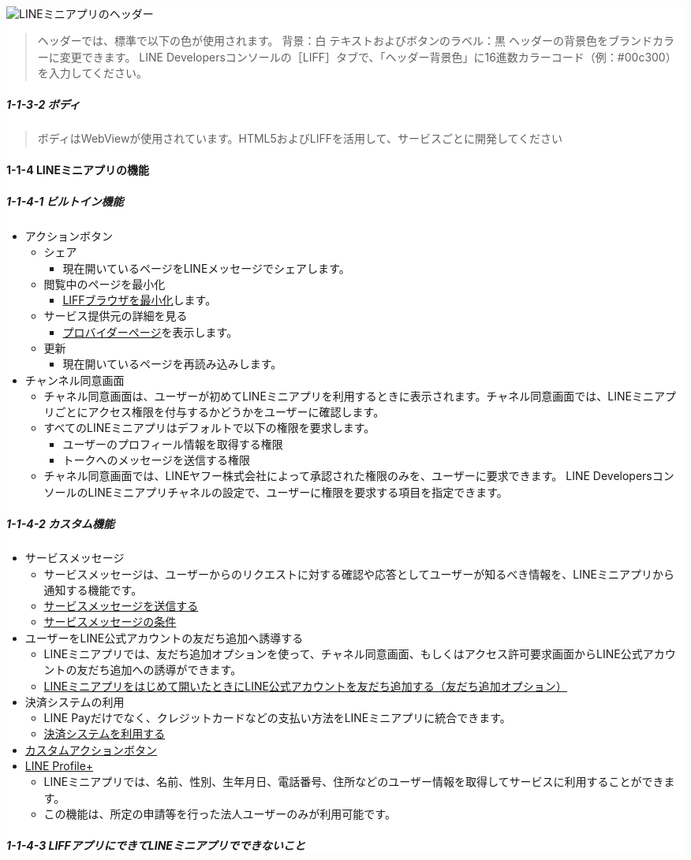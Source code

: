 ![LINEミニアプリのヘッダー](https://developers.line.biz/assets/img/mini_uicomp_header.f3ca54a7.png)

> ヘッダーでは、標準で以下の色が使用されます。
> 背景：白
> テキストおよびボタンのラベル：黒
> ヘッダーの背景色をブランドカラーに変更できます。 LINE Developersコンソールの［LIFF］タブで、「ヘッダー背景色」に16進数カラーコード（例：#00c300）を入力してください。

##### 1-1-3-2 ボディ

> ボディはWebViewが使用されています。HTML5およびLIFFを活用して、サービスごとに開発してください

#### 1-1-4 LINEミニアプリの機能

##### 1-1-4-1 ビルトイン機能

- アクションボタン
    - シェア
        - 現在開いているページをLINEメッセージでシェアします。
    - 閲覧中のページを最小化
        - [LIFFブラウザを最小化](https://developers.line.biz/ja/docs/liff/minimizing-liff-browser/)します。
    - サービス提供元の詳細を見る
        - [プロバイダーページ](https://developers.line.biz/ja/docs/partner-docs/provider-page/)を表示します。
    - 更新
        - 現在開いているページを再読み込みします。
- チャンネル同意画面
    - チャネル同意画面は、ユーザーが初めてLINEミニアプリを利用するときに表示されます。チャネル同意画面では、LINEミニアプリごとにアクセス権限を付与するかどうかをユーザーに確認します。
    - すべてのLINEミニアプリはデフォルトで以下の権限を要求します。
        - ユーザーのプロフィール情報を取得する権限
        - トークへのメッセージを送信する権限
    - チャネル同意画面では、LINEヤフー株式会社によって承認された権限のみを、ユーザーに要求できます。 LINE DevelopersコンソールのLINEミニアプリチャネルの設定で、ユーザーに権限を要求する項目を指定できます。

##### 1-1-4-2 カスタム機能

- サービスメッセージ
    - サービスメッセージは、ユーザーからのリクエストに対する確認や応答としてユーザーが知るべき情報を、LINEミニアプリから通知する機能です。
    - [サービスメッセージを送信する](https://developers.line.biz/ja/docs/line-mini-app/develop/service-messages/)
    - [サービスメッセージの条件](https://developers.line.biz/ja/docs/line-mini-app/service/service-operation/#conditions-for-service-messages)
- ユーザーをLINE公式アカウントの友だち追加へ誘導する
    - LINEミニアプリでは、友だち追加オプションを使って、チャネル同意画面、もしくはアクセス許可要求画面からLINE公式アカウントの友だち追加への誘導ができます。
    - [LINEミニアプリをはじめて開いたときにLINE公式アカウントを友だち追加する（友だち追加オプション）](https://developers.line.biz/ja/docs/line-mini-app/service/line-mini-app-oa/#link-a-line-official-account-with-your-channel)
- 決済システムの利用
    - LINE Payだけでなく、クレジットカードなどの支払い方法をLINEミニアプリに統合できます。
    - [決済システムを利用する](https://developers.line.biz/ja/docs/line-mini-app/develop/payment/)
- [カスタムアクションボタン](https://developers.line.biz/ja/docs/line-mini-app/develop/share-messages/)
- [LINE Profile+](https://developers.line.biz/ja/docs/partner-docs/line-profile-plus/)
    - LINEミニアプリでは、名前、性別、生年月日、電話番号、住所などのユーザー情報を取得してサービスに利用することができます。
    - この機能は、所定の申請等を行った法人ユーザーのみが利用可能です。

##### 1-1-4-3 LIFFアプリにできてLINEミニアプリでできないこと
